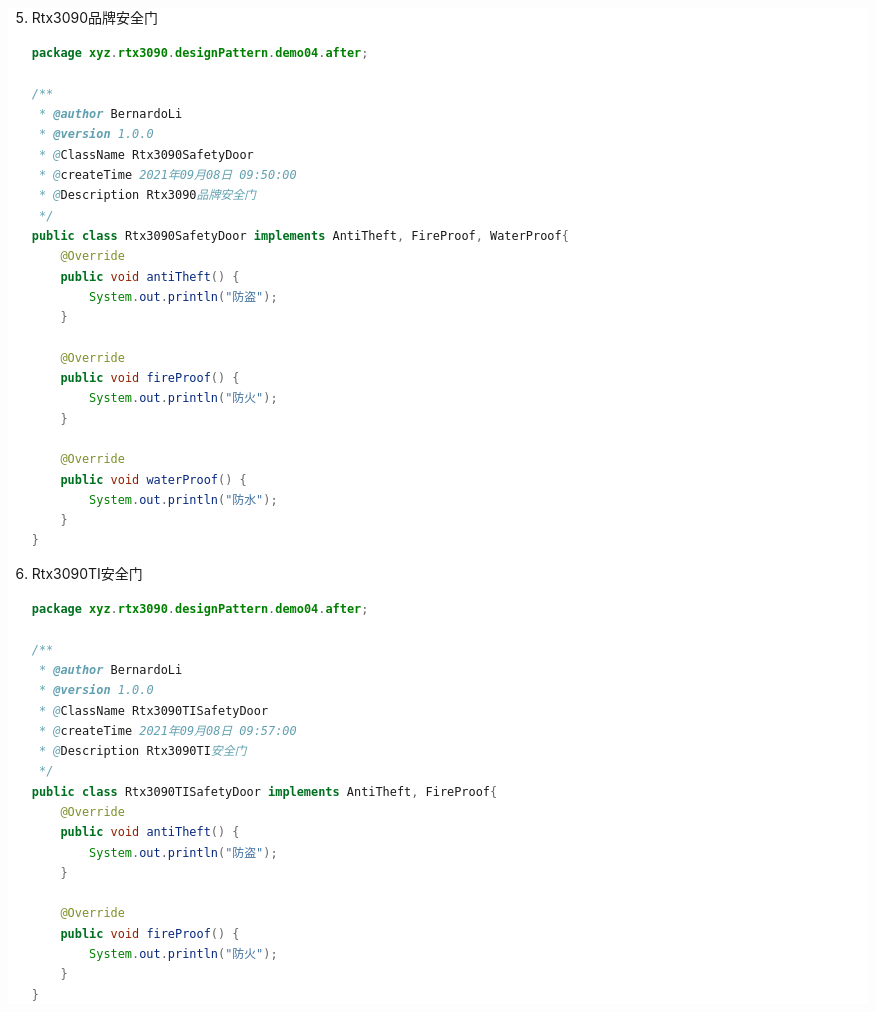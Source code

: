 5. Rtx3090品牌安全门

   ```java
   package xyz.rtx3090.designPattern.demo04.after;
   
   /**
    * @author BernardoLi
    * @version 1.0.0
    * @ClassName Rtx3090SafetyDoor
    * @createTime 2021年09月08日 09:50:00
    * @Description Rtx3090品牌安全门
    */
   public class Rtx3090SafetyDoor implements AntiTheft, FireProof, WaterProof{
       @Override
       public void antiTheft() {
           System.out.println("防盗");
       }
   
       @Override
       public void fireProof() {
           System.out.println("防火");
       }
   
       @Override
       public void waterProof() {
           System.out.println("防水");
       }
   }
   ```

6. Rtx3090TI安全门

   ```java
   package xyz.rtx3090.designPattern.demo04.after;
   
   /**
    * @author BernardoLi
    * @version 1.0.0
    * @ClassName Rtx3090TISafetyDoor
    * @createTime 2021年09月08日 09:57:00
    * @Description Rtx3090TI安全门
    */
   public class Rtx3090TISafetyDoor implements AntiTheft, FireProof{
       @Override
       public void antiTheft() {
           System.out.println("防盗");
       }
   
       @Override
       public void fireProof() {
           System.out.println("防火");
       }
   }
   ```
